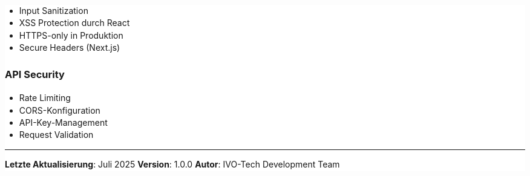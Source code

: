 - Input Sanitization
- XSS Protection durch React
- HTTPS-only in Produktion
- Secure Headers (Next.js)

### API Security

- Rate Limiting
- CORS-Konfiguration
- API-Key-Management
- Request Validation

---

**Letzte Aktualisierung**: Juli 2025
**Version**: 1.0.0
**Autor**: IVO-Tech Development Team
